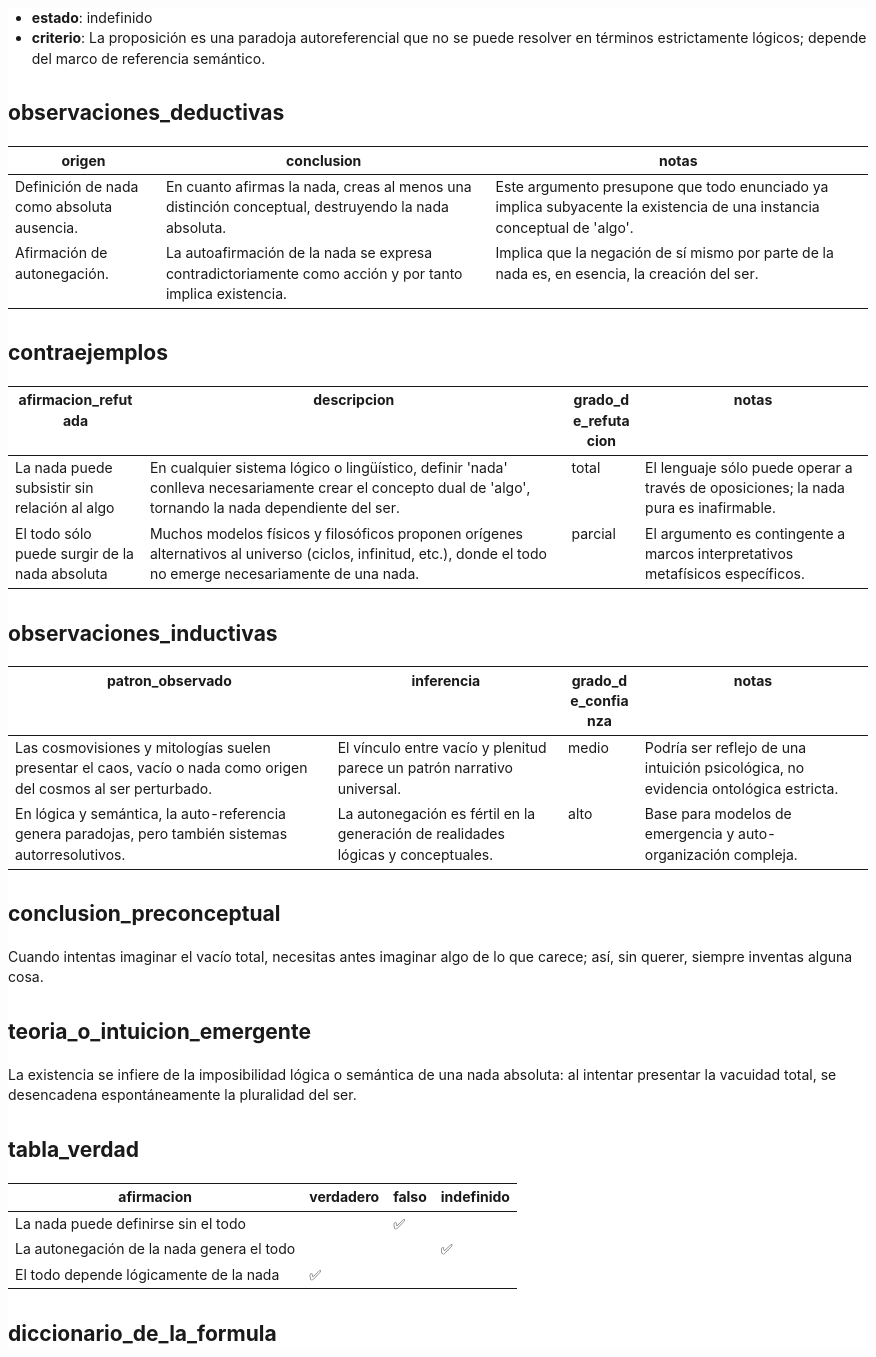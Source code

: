 - **estado**: indefinido
- **criterio**: La proposición es una paradoja autoreferencial que no se puede resolver en términos estrictamente lógicos; depende del marco de referencia semántico.

## observaciones_deductivas

| origen | conclusion | notas |
| --- | --- | --- |
| Definición de nada como absoluta ausencia. | En cuanto afirmas la nada, creas al menos una distinción conceptual, destruyendo la nada absoluta. | Este argumento presupone que todo enunciado ya implica subyacente la existencia de una instancia conceptual de 'algo'. |
| Afirmación de autonegación. | La autoafirmación de la nada se expresa contradictoriamente como acción y por tanto implica existencia. | Implica que la negación de sí mismo por parte de la nada es, en esencia, la creación del ser. |

## contraejemplos

| afirmacion_refutada | descripcion | grado_de_refutacion | notas |
| --- | --- | --- | --- |
| La nada puede subsistir sin relación al algo | En cualquier sistema lógico o lingüístico, definir 'nada' conlleva necesariamente crear el concepto dual de 'algo', tornando la nada dependiente del ser. | total | El lenguaje sólo puede operar a través de oposiciones; la nada pura es inafirmable. |
| El todo sólo puede surgir de la nada absoluta | Muchos modelos físicos y filosóficos proponen orígenes alternativos al universo (ciclos, infinitud, etc.), donde el todo no emerge necesariamente de una nada. | parcial | El argumento es contingente a marcos interpretativos metafísicos específicos. |

## observaciones_inductivas

| patron_observado | inferencia | grado_de_confianza | notas |
| --- | --- | --- | --- |
| Las cosmovisiones y mitologías suelen presentar el caos, vacío o nada como origen del cosmos al ser perturbado. | El vínculo entre vacío y plenitud parece un patrón narrativo universal. | medio | Podría ser reflejo de una intuición psicológica, no evidencia ontológica estricta. |
| En lógica y semántica, la auto-referencia genera paradojas, pero también sistemas autorresolutivos. | La autonegación es fértil en la generación de realidades lógicas y conceptuales. | alto | Base para modelos de emergencia y auto-organización compleja. |

## conclusion_preconceptual

Cuando intentas imaginar el vacío total, necesitas antes imaginar algo de lo que carece; así, sin querer, siempre inventas alguna cosa.

## teoria_o_intuicion_emergente

La existencia se infiere de la imposibilidad lógica o semántica de una nada absoluta: al intentar presentar la vacuidad total, se desencadena espontáneamente la pluralidad del ser.

## tabla_verdad

| afirmacion | verdadero | falso | indefinido |
| --- | --- | --- | --- |
| La nada puede definirse sin el todo |  | ✅ |  |
| La autonegación de la nada genera el todo |  |  | ✅ |
| El todo depende lógicamente de la nada | ✅ |  |  |

## diccionario_de_la_formula
